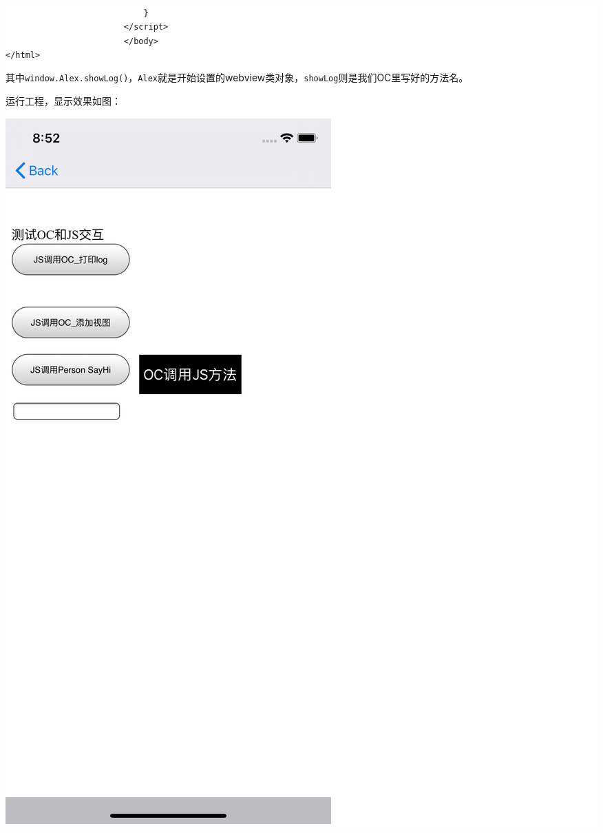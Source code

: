 ```
                            }
                        </script>
                        </body>
</html>

```
其中`window.Alex.showLog()`，`Alex`就是开始设置的webview类对象，`showLog`则是我们OC里写好的方法名。

运行工程，显示效果如图：

![index.png](https://raw.githubusercontent.com/alexiiio/LD-Notes/master/pics/OC&JSpicture1.png)
